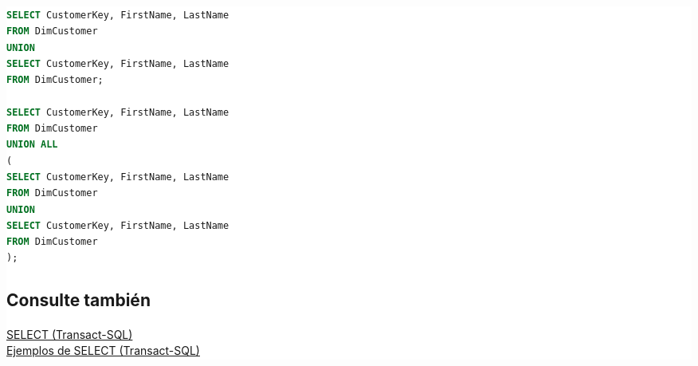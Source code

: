 ```sql
SELECT CustomerKey, FirstName, LastName  
FROM DimCustomer  
UNION   
SELECT CustomerKey, FirstName, LastName  
FROM DimCustomer;  
  
SELECT CustomerKey, FirstName, LastName  
FROM DimCustomer  
UNION ALL  
(  
SELECT CustomerKey, FirstName, LastName  
FROM DimCustomer  
UNION   
SELECT CustomerKey, FirstName, LastName  
FROM DimCustomer  
);  
```  
  
## <a name="see-also"></a>Consulte también  
[SELECT (Transact-SQL)](../../t-sql/queries/select-transact-sql.md)   
[Ejemplos de SELECT (Transact-SQL)](../../t-sql/queries/select-examples-transact-sql.md)  

